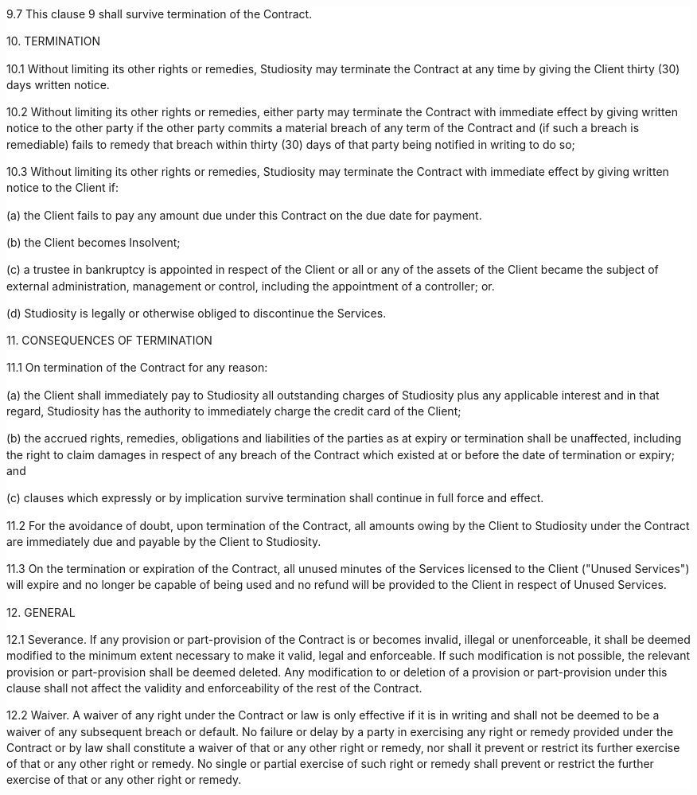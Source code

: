 9.7 This clause 9 shall survive termination of the Contract.

10\. TERMINATION

10.1 Without limiting its other rights or remedies, Studiosity may terminate the Contract at any time by giving the Client thirty (30) days written notice.

10.2 Without limiting its other rights or remedies, either party may terminate the Contract with immediate effect by giving written notice to the other party if the other party commits a material breach of any term of the Contract and (if such a breach is remediable) fails to remedy that breach within thirty (30) days of that party being notified in writing to do so;

10.3 Without limiting its other rights or remedies, Studiosity may terminate the Contract with immediate effect by giving written notice to the Client if:

(a) the Client fails to pay any amount due under this Contract on the due date for payment.

(b) the Client becomes Insolvent;

(c) a trustee in bankruptcy is appointed in respect of the Client or all or any of the assets of the Client became the subject of external administration, management or control, including the appointment of a controller; or.

(d) Studiosity is legally or otherwise obliged to discontinue the Services.

11\. CONSEQUENCES OF TERMINATION

11.1 On termination of the Contract for any reason:

(a) the Client shall immediately pay to Studiosity all outstanding charges of Studiosity plus any applicable interest and in that regard, Studiosity has the authority to immediately charge the credit card of the Client;

(b) the accrued rights, remedies, obligations and liabilities of the parties as at expiry or termination shall be unaffected, including the right to claim damages in respect of any breach of the Contract which existed at or before the date of termination or expiry; and

(c) clauses which expressly or by implication survive termination shall continue in full force and effect.

11.2 For the avoidance of doubt, upon termination of the Contract, all amounts owing by the Client to Studiosity under the Contract are immediately due and payable by the Client to Studiosity.

11.3 On the termination or expiration of the Contract, all unused minutes of the Services licensed to the Client ("Unused Services") will expire and no longer be capable of being used and no refund will be provided to the Client in respect of Unused Services.

12\. GENERAL

12.1 Severance. If any provision or part-provision of the Contract is or becomes invalid, illegal or unenforceable, it shall be deemed modified to the minimum extent necessary to make it valid, legal and enforceable. If such modification is not possible, the relevant provision or part-provision shall be deemed deleted. Any modification to or deletion of a provision or part-provision under this clause shall not affect the validity and enforceability of the rest of the Contract.

12.2 Waiver. A waiver of any right under the Contract or law is only effective if it is in writing and shall not be deemed to be a waiver of any subsequent breach or default. No failure or delay by a party in exercising any right or remedy provided under the Contract or by law shall constitute a waiver of that or any other right or remedy, nor shall it prevent or restrict its further exercise of that or any other right or remedy. No single or partial exercise of such right or remedy shall prevent or restrict the further exercise of that or any other right or remedy.
